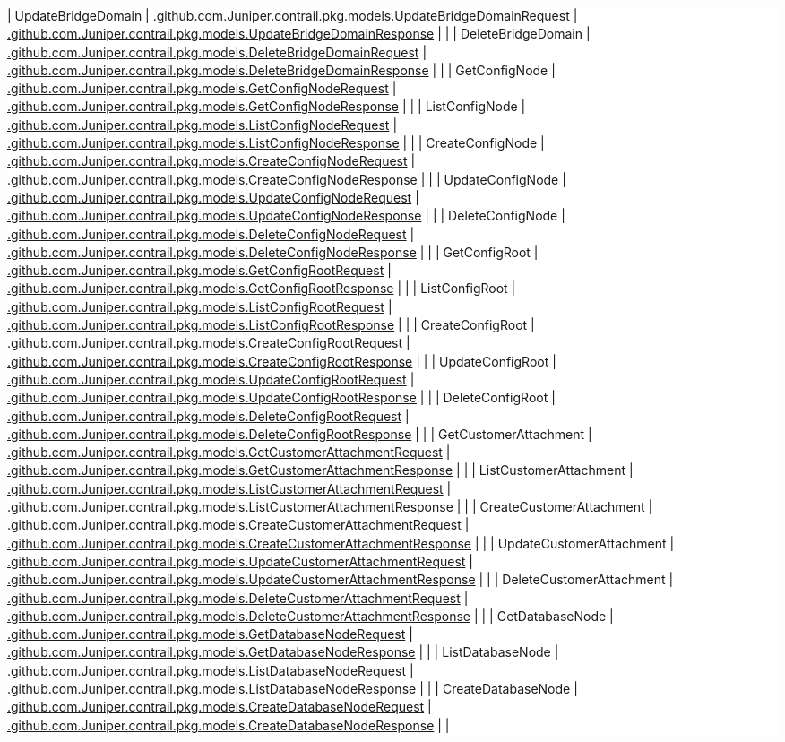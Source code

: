 | UpdateBridgeDomain | [.github.com.Juniper.contrail.pkg.models.UpdateBridgeDomainRequest](#github.com.Juniper.contrail.pkg.models.UpdateBridgeDomainRequest) | [.github.com.Juniper.contrail.pkg.models.UpdateBridgeDomainResponse](#github.com.Juniper.contrail.pkg.models.UpdateBridgeDomainRequest) |  |
| DeleteBridgeDomain | [.github.com.Juniper.contrail.pkg.models.DeleteBridgeDomainRequest](#github.com.Juniper.contrail.pkg.models.DeleteBridgeDomainRequest) | [.github.com.Juniper.contrail.pkg.models.DeleteBridgeDomainResponse](#github.com.Juniper.contrail.pkg.models.DeleteBridgeDomainRequest) |  |
| GetConfigNode | [.github.com.Juniper.contrail.pkg.models.GetConfigNodeRequest](#github.com.Juniper.contrail.pkg.models.GetConfigNodeRequest) | [.github.com.Juniper.contrail.pkg.models.GetConfigNodeResponse](#github.com.Juniper.contrail.pkg.models.GetConfigNodeRequest) |  |
| ListConfigNode | [.github.com.Juniper.contrail.pkg.models.ListConfigNodeRequest](#github.com.Juniper.contrail.pkg.models.ListConfigNodeRequest) | [.github.com.Juniper.contrail.pkg.models.ListConfigNodeResponse](#github.com.Juniper.contrail.pkg.models.ListConfigNodeRequest) |  |
| CreateConfigNode | [.github.com.Juniper.contrail.pkg.models.CreateConfigNodeRequest](#github.com.Juniper.contrail.pkg.models.CreateConfigNodeRequest) | [.github.com.Juniper.contrail.pkg.models.CreateConfigNodeResponse](#github.com.Juniper.contrail.pkg.models.CreateConfigNodeRequest) |  |
| UpdateConfigNode | [.github.com.Juniper.contrail.pkg.models.UpdateConfigNodeRequest](#github.com.Juniper.contrail.pkg.models.UpdateConfigNodeRequest) | [.github.com.Juniper.contrail.pkg.models.UpdateConfigNodeResponse](#github.com.Juniper.contrail.pkg.models.UpdateConfigNodeRequest) |  |
| DeleteConfigNode | [.github.com.Juniper.contrail.pkg.models.DeleteConfigNodeRequest](#github.com.Juniper.contrail.pkg.models.DeleteConfigNodeRequest) | [.github.com.Juniper.contrail.pkg.models.DeleteConfigNodeResponse](#github.com.Juniper.contrail.pkg.models.DeleteConfigNodeRequest) |  |
| GetConfigRoot | [.github.com.Juniper.contrail.pkg.models.GetConfigRootRequest](#github.com.Juniper.contrail.pkg.models.GetConfigRootRequest) | [.github.com.Juniper.contrail.pkg.models.GetConfigRootResponse](#github.com.Juniper.contrail.pkg.models.GetConfigRootRequest) |  |
| ListConfigRoot | [.github.com.Juniper.contrail.pkg.models.ListConfigRootRequest](#github.com.Juniper.contrail.pkg.models.ListConfigRootRequest) | [.github.com.Juniper.contrail.pkg.models.ListConfigRootResponse](#github.com.Juniper.contrail.pkg.models.ListConfigRootRequest) |  |
| CreateConfigRoot | [.github.com.Juniper.contrail.pkg.models.CreateConfigRootRequest](#github.com.Juniper.contrail.pkg.models.CreateConfigRootRequest) | [.github.com.Juniper.contrail.pkg.models.CreateConfigRootResponse](#github.com.Juniper.contrail.pkg.models.CreateConfigRootRequest) |  |
| UpdateConfigRoot | [.github.com.Juniper.contrail.pkg.models.UpdateConfigRootRequest](#github.com.Juniper.contrail.pkg.models.UpdateConfigRootRequest) | [.github.com.Juniper.contrail.pkg.models.UpdateConfigRootResponse](#github.com.Juniper.contrail.pkg.models.UpdateConfigRootRequest) |  |
| DeleteConfigRoot | [.github.com.Juniper.contrail.pkg.models.DeleteConfigRootRequest](#github.com.Juniper.contrail.pkg.models.DeleteConfigRootRequest) | [.github.com.Juniper.contrail.pkg.models.DeleteConfigRootResponse](#github.com.Juniper.contrail.pkg.models.DeleteConfigRootRequest) |  |
| GetCustomerAttachment | [.github.com.Juniper.contrail.pkg.models.GetCustomerAttachmentRequest](#github.com.Juniper.contrail.pkg.models.GetCustomerAttachmentRequest) | [.github.com.Juniper.contrail.pkg.models.GetCustomerAttachmentResponse](#github.com.Juniper.contrail.pkg.models.GetCustomerAttachmentRequest) |  |
| ListCustomerAttachment | [.github.com.Juniper.contrail.pkg.models.ListCustomerAttachmentRequest](#github.com.Juniper.contrail.pkg.models.ListCustomerAttachmentRequest) | [.github.com.Juniper.contrail.pkg.models.ListCustomerAttachmentResponse](#github.com.Juniper.contrail.pkg.models.ListCustomerAttachmentRequest) |  |
| CreateCustomerAttachment | [.github.com.Juniper.contrail.pkg.models.CreateCustomerAttachmentRequest](#github.com.Juniper.contrail.pkg.models.CreateCustomerAttachmentRequest) | [.github.com.Juniper.contrail.pkg.models.CreateCustomerAttachmentResponse](#github.com.Juniper.contrail.pkg.models.CreateCustomerAttachmentRequest) |  |
| UpdateCustomerAttachment | [.github.com.Juniper.contrail.pkg.models.UpdateCustomerAttachmentRequest](#github.com.Juniper.contrail.pkg.models.UpdateCustomerAttachmentRequest) | [.github.com.Juniper.contrail.pkg.models.UpdateCustomerAttachmentResponse](#github.com.Juniper.contrail.pkg.models.UpdateCustomerAttachmentRequest) |  |
| DeleteCustomerAttachment | [.github.com.Juniper.contrail.pkg.models.DeleteCustomerAttachmentRequest](#github.com.Juniper.contrail.pkg.models.DeleteCustomerAttachmentRequest) | [.github.com.Juniper.contrail.pkg.models.DeleteCustomerAttachmentResponse](#github.com.Juniper.contrail.pkg.models.DeleteCustomerAttachmentRequest) |  |
| GetDatabaseNode | [.github.com.Juniper.contrail.pkg.models.GetDatabaseNodeRequest](#github.com.Juniper.contrail.pkg.models.GetDatabaseNodeRequest) | [.github.com.Juniper.contrail.pkg.models.GetDatabaseNodeResponse](#github.com.Juniper.contrail.pkg.models.GetDatabaseNodeRequest) |  |
| ListDatabaseNode | [.github.com.Juniper.contrail.pkg.models.ListDatabaseNodeRequest](#github.com.Juniper.contrail.pkg.models.ListDatabaseNodeRequest) | [.github.com.Juniper.contrail.pkg.models.ListDatabaseNodeResponse](#github.com.Juniper.contrail.pkg.models.ListDatabaseNodeRequest) |  |
| CreateDatabaseNode | [.github.com.Juniper.contrail.pkg.models.CreateDatabaseNodeRequest](#github.com.Juniper.contrail.pkg.models.CreateDatabaseNodeRequest) | [.github.com.Juniper.contrail.pkg.models.CreateDatabaseNodeResponse](#github.com.Juniper.contrail.pkg.models.CreateDatabaseNodeRequest) |  |